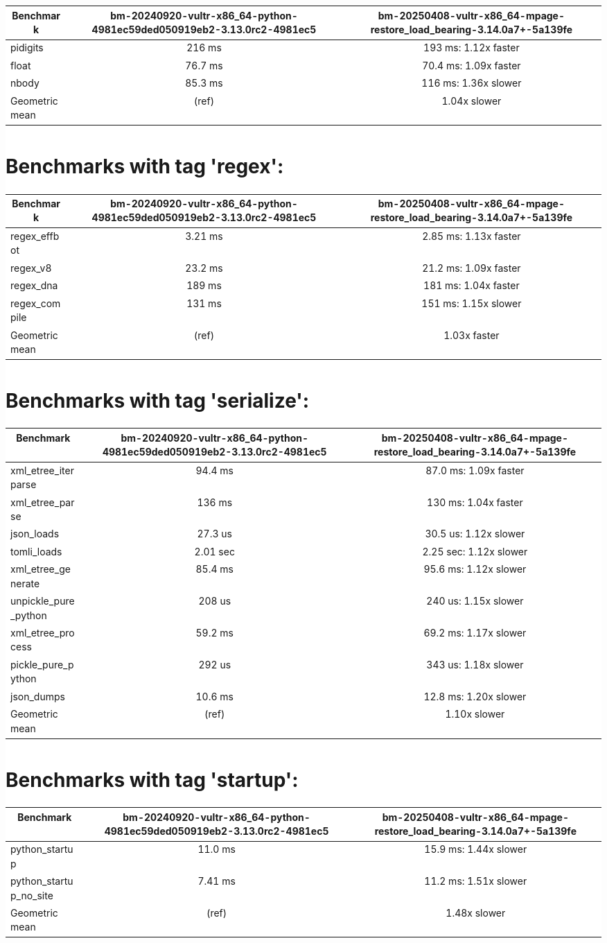 | Benchmark      | bm-20240920-vultr-x86_64-python-4981ec59ded050919eb2-3.13.0rc2-4981ec5 | bm-20250408-vultr-x86_64-mpage-restore_load_bearing-3.14.0a7+-5a139fe |
|----------------|:----------------------------------------------------------------------:|:---------------------------------------------------------------------:|
| pidigits       | 216 ms                                                                 | 193 ms: 1.12x faster                                                  |
| float          | 76.7 ms                                                                | 70.4 ms: 1.09x faster                                                 |
| nbody          | 85.3 ms                                                                | 116 ms: 1.36x slower                                                  |
| Geometric mean | (ref)                                                                  | 1.04x slower                                                          |

Benchmarks with tag 'regex':
============================

| Benchmark      | bm-20240920-vultr-x86_64-python-4981ec59ded050919eb2-3.13.0rc2-4981ec5 | bm-20250408-vultr-x86_64-mpage-restore_load_bearing-3.14.0a7+-5a139fe |
|----------------|:----------------------------------------------------------------------:|:---------------------------------------------------------------------:|
| regex_effbot   | 3.21 ms                                                                | 2.85 ms: 1.13x faster                                                 |
| regex_v8       | 23.2 ms                                                                | 21.2 ms: 1.09x faster                                                 |
| regex_dna      | 189 ms                                                                 | 181 ms: 1.04x faster                                                  |
| regex_compile  | 131 ms                                                                 | 151 ms: 1.15x slower                                                  |
| Geometric mean | (ref)                                                                  | 1.03x faster                                                          |

Benchmarks with tag 'serialize':
================================

| Benchmark            | bm-20240920-vultr-x86_64-python-4981ec59ded050919eb2-3.13.0rc2-4981ec5 | bm-20250408-vultr-x86_64-mpage-restore_load_bearing-3.14.0a7+-5a139fe |
|----------------------|:----------------------------------------------------------------------:|:---------------------------------------------------------------------:|
| xml_etree_iterparse  | 94.4 ms                                                                | 87.0 ms: 1.09x faster                                                 |
| xml_etree_parse      | 136 ms                                                                 | 130 ms: 1.04x faster                                                  |
| json_loads           | 27.3 us                                                                | 30.5 us: 1.12x slower                                                 |
| tomli_loads          | 2.01 sec                                                               | 2.25 sec: 1.12x slower                                                |
| xml_etree_generate   | 85.4 ms                                                                | 95.6 ms: 1.12x slower                                                 |
| unpickle_pure_python | 208 us                                                                 | 240 us: 1.15x slower                                                  |
| xml_etree_process    | 59.2 ms                                                                | 69.2 ms: 1.17x slower                                                 |
| pickle_pure_python   | 292 us                                                                 | 343 us: 1.18x slower                                                  |
| json_dumps           | 10.6 ms                                                                | 12.8 ms: 1.20x slower                                                 |
| Geometric mean       | (ref)                                                                  | 1.10x slower                                                          |

Benchmarks with tag 'startup':
==============================

| Benchmark              | bm-20240920-vultr-x86_64-python-4981ec59ded050919eb2-3.13.0rc2-4981ec5 | bm-20250408-vultr-x86_64-mpage-restore_load_bearing-3.14.0a7+-5a139fe |
|------------------------|:----------------------------------------------------------------------:|:---------------------------------------------------------------------:|
| python_startup         | 11.0 ms                                                                | 15.9 ms: 1.44x slower                                                 |
| python_startup_no_site | 7.41 ms                                                                | 11.2 ms: 1.51x slower                                                 |
| Geometric mean         | (ref)                                                                  | 1.48x slower                                                          |
